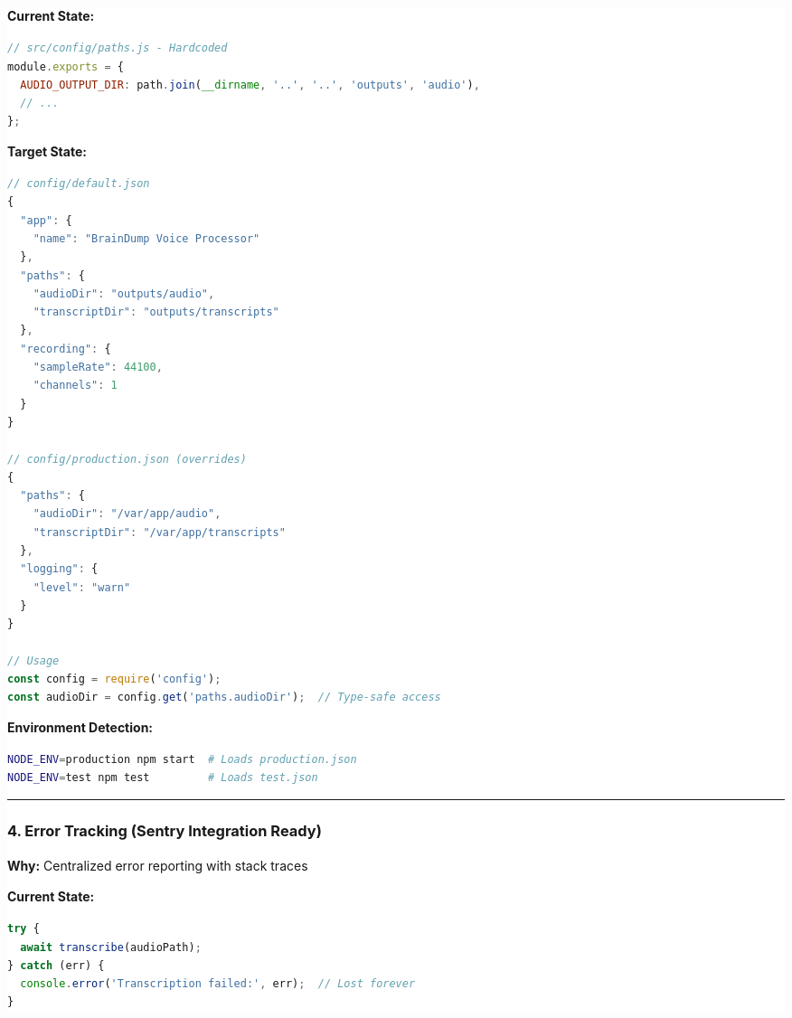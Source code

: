 **Current State:**
```javascript
// src/config/paths.js - Hardcoded
module.exports = {
  AUDIO_OUTPUT_DIR: path.join(__dirname, '..', '..', 'outputs', 'audio'),
  // ...
};
```

**Target State:**
```javascript
// config/default.json
{
  "app": {
    "name": "BrainDump Voice Processor"
  },
  "paths": {
    "audioDir": "outputs/audio",
    "transcriptDir": "outputs/transcripts"
  },
  "recording": {
    "sampleRate": 44100,
    "channels": 1
  }
}

// config/production.json (overrides)
{
  "paths": {
    "audioDir": "/var/app/audio",
    "transcriptDir": "/var/app/transcripts"
  },
  "logging": {
    "level": "warn"
  }
}

// Usage
const config = require('config');
const audioDir = config.get('paths.audioDir');  // Type-safe access
```

**Environment Detection:**
```bash
NODE_ENV=production npm start  # Loads production.json
NODE_ENV=test npm test         # Loads test.json
```

---

### 4. Error Tracking (Sentry Integration Ready)
**Why:** Centralized error reporting with stack traces

**Current State:**
```javascript
try {
  await transcribe(audioPath);
} catch (err) {
  console.error('Transcription failed:', err);  // Lost forever
}
```
